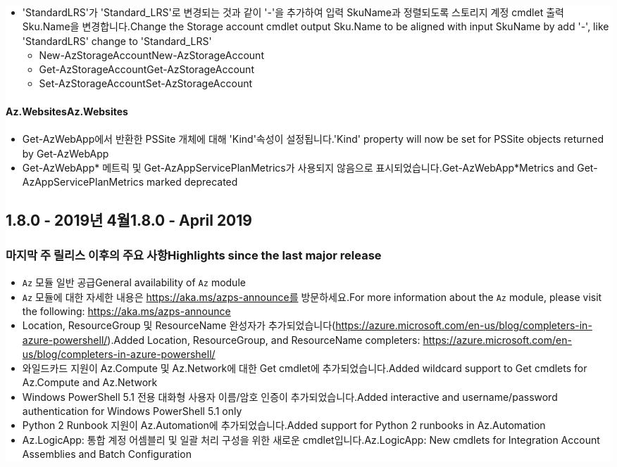 * <span data-ttu-id="c5154-182">'StandardLRS'가 'Standard_LRS'로 변경되는 것과 같이 '-'을 추가하여 입력 SkuName과 정렬되도록 스토리지 계정 cmdlet 출력 Sku.Name을 변경합니다.</span><span class="sxs-lookup"><span data-stu-id="c5154-182">Change the Storage account cmdlet output Sku.Name to be aligned with input SkuName by add '-', like 'StandardLRS' change to 'Standard_LRS'</span></span>
    - <span data-ttu-id="c5154-183">New-AzStorageAccount</span><span class="sxs-lookup"><span data-stu-id="c5154-183">New-AzStorageAccount</span></span>
    - <span data-ttu-id="c5154-184">Get-AzStorageAccount</span><span class="sxs-lookup"><span data-stu-id="c5154-184">Get-AzStorageAccount</span></span>
    - <span data-ttu-id="c5154-185">Set-AzStorageAccount</span><span class="sxs-lookup"><span data-stu-id="c5154-185">Set-AzStorageAccount</span></span>

#### <a name="azwebsites"></a><span data-ttu-id="c5154-186">Az.Websites</span><span class="sxs-lookup"><span data-stu-id="c5154-186">Az.Websites</span></span>
* <span data-ttu-id="c5154-187">Get-AzWebApp에서 반환한 PSSite 개체에 대해 'Kind'속성이 설정됩니다.</span><span class="sxs-lookup"><span data-stu-id="c5154-187">'Kind' property will now be set for PSSite objects returned by Get-AzWebApp</span></span>
* <span data-ttu-id="c5154-188">Get-AzWebApp\* 메트릭 및 Get-AzAppServicePlanMetrics가 사용되지 않음으로 표시되었습니다.</span><span class="sxs-lookup"><span data-stu-id="c5154-188">Get-AzWebApp\*Metrics and Get-AzAppServicePlanMetrics marked deprecated</span></span>

## <a name="180---april-2019"></a><span data-ttu-id="c5154-189">1.8.0 - 2019년 4월</span><span class="sxs-lookup"><span data-stu-id="c5154-189">1.8.0 - April 2019</span></span>
### <a name="highlights-since-the-last-major-release"></a><span data-ttu-id="c5154-190">마지막 주 릴리스 이후의 주요 사항</span><span class="sxs-lookup"><span data-stu-id="c5154-190">Highlights since the last major release</span></span>
* <span data-ttu-id="c5154-191">`Az` 모듈 일반 공급</span><span class="sxs-lookup"><span data-stu-id="c5154-191">General availability of `Az` module</span></span>
* <span data-ttu-id="c5154-192">`Az` 모듈에 대한 자세한 내용은 https://aka.ms/azps-announce를 방문하세요.</span><span class="sxs-lookup"><span data-stu-id="c5154-192">For more information about the `Az` module, please visit the following: https://aka.ms/azps-announce</span></span>
* <span data-ttu-id="c5154-193">Location, ResourceGroup 및 ResourceName 완성자가 추가되었습니다(https://azure.microsoft.com/en-us/blog/completers-in-azure-powershell/).</span><span class="sxs-lookup"><span data-stu-id="c5154-193">Added Location, ResourceGroup, and ResourceName completers: https://azure.microsoft.com/en-us/blog/completers-in-azure-powershell/</span></span>
* <span data-ttu-id="c5154-194">와일드카드 지원이 Az.Compute 및 Az.Network에 대한 Get cmdlet에 추가되었습니다.</span><span class="sxs-lookup"><span data-stu-id="c5154-194">Added wildcard support to Get cmdlets for Az.Compute and Az.Network</span></span>
* <span data-ttu-id="c5154-195">Windows PowerShell 5.1 전용 대화형 사용자 이름/암호 인증이 추가되었습니다.</span><span class="sxs-lookup"><span data-stu-id="c5154-195">Added interactive and username/password authentication for Windows PowerShell 5.1 only</span></span>
* <span data-ttu-id="c5154-196">Python 2 Runbook 지원이 Az.Automation에 추가되었습니다.</span><span class="sxs-lookup"><span data-stu-id="c5154-196">Added support for Python 2 runbooks in Az.Automation</span></span>
* <span data-ttu-id="c5154-197">Az.LogicApp: 통합 계정 어셈블리 및 일괄 처리 구성을 위한 새로운 cmdlet입니다.</span><span class="sxs-lookup"><span data-stu-id="c5154-197">Az.LogicApp: New cmdlets for Integration Account Assemblies and Batch Configuration</span></span>
